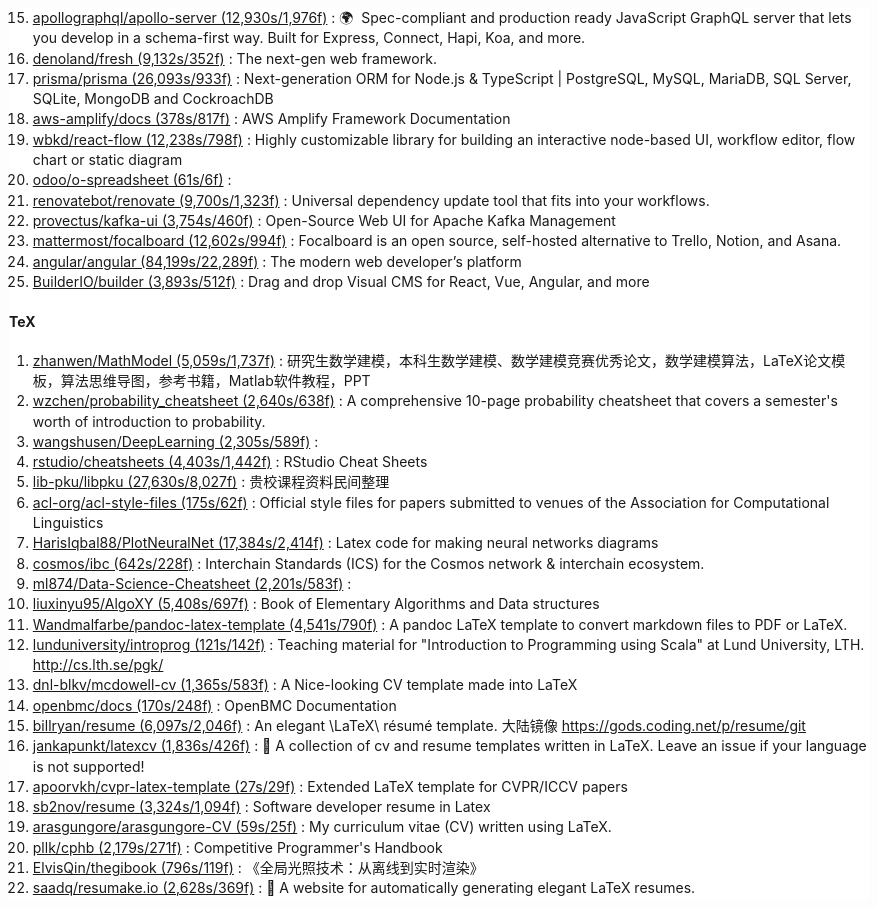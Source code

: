 15. [apollographql/apollo-server (12,930s/1,976f)](https://github.com/apollographql/apollo-server) : 🌍  Spec-compliant and production ready JavaScript GraphQL server that lets you develop in a schema-first way. Built for Express, Connect, Hapi, Koa, and more.
16. [denoland/fresh (9,132s/352f)](https://github.com/denoland/fresh) : The next-gen web framework.
17. [prisma/prisma (26,093s/933f)](https://github.com/prisma/prisma) : Next-generation ORM for Node.js & TypeScript | PostgreSQL, MySQL, MariaDB, SQL Server, SQLite, MongoDB and CockroachDB
18. [aws-amplify/docs (378s/817f)](https://github.com/aws-amplify/docs) : AWS Amplify Framework Documentation
19. [wbkd/react-flow (12,238s/798f)](https://github.com/wbkd/react-flow) : Highly customizable library for building an interactive node-based UI, workflow editor, flow chart or static diagram
20. [odoo/o-spreadsheet (61s/6f)](https://github.com/odoo/o-spreadsheet) : 
21. [renovatebot/renovate (9,700s/1,323f)](https://github.com/renovatebot/renovate) : Universal dependency update tool that fits into your workflows.
22. [provectus/kafka-ui (3,754s/460f)](https://github.com/provectus/kafka-ui) : Open-Source Web UI for Apache Kafka Management
23. [mattermost/focalboard (12,602s/994f)](https://github.com/mattermost/focalboard) : Focalboard is an open source, self-hosted alternative to Trello, Notion, and Asana.
24. [angular/angular (84,199s/22,289f)](https://github.com/angular/angular) : The modern web developer’s platform
25. [BuilderIO/builder (3,893s/512f)](https://github.com/BuilderIO/builder) : Drag and drop Visual CMS for React, Vue, Angular, and more

#### TeX
1. [zhanwen/MathModel (5,059s/1,737f)](https://github.com/zhanwen/MathModel) : 研究生数学建模，本科生数学建模、数学建模竞赛优秀论文，数学建模算法，LaTeX论文模板，算法思维导图，参考书籍，Matlab软件教程，PPT
2. [wzchen/probability_cheatsheet (2,640s/638f)](https://github.com/wzchen/probability_cheatsheet) : A comprehensive 10-page probability cheatsheet that covers a semester's worth of introduction to probability.
3. [wangshusen/DeepLearning (2,305s/589f)](https://github.com/wangshusen/DeepLearning) : 
4. [rstudio/cheatsheets (4,403s/1,442f)](https://github.com/rstudio/cheatsheets) : RStudio Cheat Sheets
5. [lib-pku/libpku (27,630s/8,027f)](https://github.com/lib-pku/libpku) : 贵校课程资料民间整理
6. [acl-org/acl-style-files (175s/62f)](https://github.com/acl-org/acl-style-files) : Official style files for papers submitted to venues of the Association for Computational Linguistics
7. [HarisIqbal88/PlotNeuralNet (17,384s/2,414f)](https://github.com/HarisIqbal88/PlotNeuralNet) : Latex code for making neural networks diagrams
8. [cosmos/ibc (642s/228f)](https://github.com/cosmos/ibc) : Interchain Standards (ICS) for the Cosmos network & interchain ecosystem.
9. [ml874/Data-Science-Cheatsheet (2,201s/583f)](https://github.com/ml874/Data-Science-Cheatsheet) : 
10. [liuxinyu95/AlgoXY (5,408s/697f)](https://github.com/liuxinyu95/AlgoXY) : Book of Elementary Algorithms and Data structures
11. [Wandmalfarbe/pandoc-latex-template (4,541s/790f)](https://github.com/Wandmalfarbe/pandoc-latex-template) : A pandoc LaTeX template to convert markdown files to PDF or LaTeX.
12. [lunduniversity/introprog (121s/142f)](https://github.com/lunduniversity/introprog) : Teaching material for "Introduction to Programming using Scala" at Lund University, LTH. http://cs.lth.se/pgk/
13. [dnl-blkv/mcdowell-cv (1,365s/583f)](https://github.com/dnl-blkv/mcdowell-cv) : A Nice-looking CV template made into LaTeX
14. [openbmc/docs (170s/248f)](https://github.com/openbmc/docs) : OpenBMC Documentation
15. [billryan/resume (6,097s/2,046f)](https://github.com/billryan/resume) : An elegant \LaTeX\ résumé template. 大陆镜像 https://gods.coding.net/p/resume/git
16. [jankapunkt/latexcv (1,836s/426f)](https://github.com/jankapunkt/latexcv) : 👔 A collection of cv and resume templates written in LaTeX. Leave an issue if your language is not supported!
17. [apoorvkh/cvpr-latex-template (27s/29f)](https://github.com/apoorvkh/cvpr-latex-template) : Extended LaTeX template for CVPR/ICCV papers
18. [sb2nov/resume (3,324s/1,094f)](https://github.com/sb2nov/resume) : Software developer resume in Latex
19. [arasgungore/arasgungore-CV (59s/25f)](https://github.com/arasgungore/arasgungore-CV) : My curriculum vitae (CV) written using LaTeX.
20. [pllk/cphb (2,179s/271f)](https://github.com/pllk/cphb) : Competitive Programmer's Handbook
21. [ElvisQin/thegibook (796s/119f)](https://github.com/ElvisQin/thegibook) : 《全局光照技术：从离线到实时渲染》
22. [saadq/resumake.io (2,628s/369f)](https://github.com/saadq/resumake.io) : 📝 A website for automatically generating elegant LaTeX resumes.
